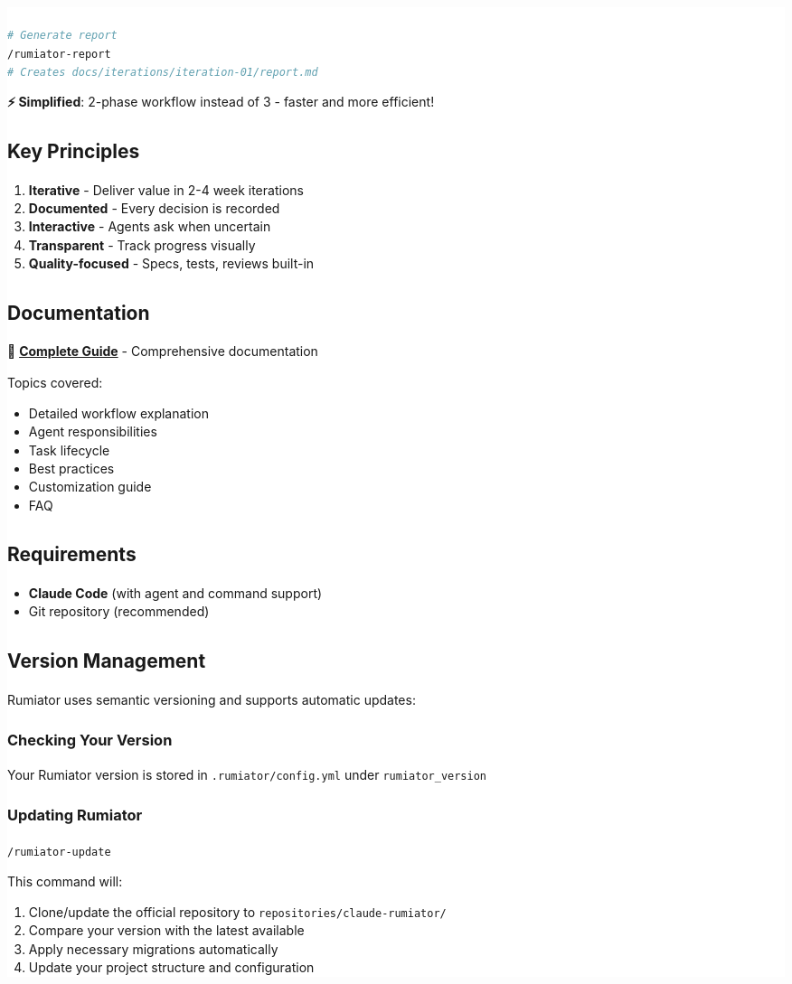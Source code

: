 ```bash

# Generate report
/rumiator-report
# Creates docs/iterations/iteration-01/report.md
```

**⚡ Simplified**: 2-phase workflow instead of 3 - faster and more efficient!

## Key Principles

1. **Iterative** - Deliver value in 2-4 week iterations
2. **Documented** - Every decision is recorded
3. **Interactive** - Agents ask when uncertain
4. **Transparent** - Track progress visually
5. **Quality-focused** - Specs, tests, reviews built-in

## Documentation

📖 **[Complete Guide](./RUMIATOR-GUIDE.md)** - Comprehensive documentation

Topics covered:
- Detailed workflow explanation
- Agent responsibilities
- Task lifecycle
- Best practices
- Customization guide
- FAQ

## Requirements

- **Claude Code** (with agent and command support)
- Git repository (recommended)

## Version Management

Rumiator uses semantic versioning and supports automatic updates:

### Checking Your Version
Your Rumiator version is stored in `.rumiator/config.yml` under `rumiator_version`

### Updating Rumiator
```bash
/rumiator-update
```

This command will:
1. Clone/update the official repository to `repositories/claude-rumiator/`
2. Compare your version with the latest available
3. Apply necessary migrations automatically
4. Update your project structure and configuration
